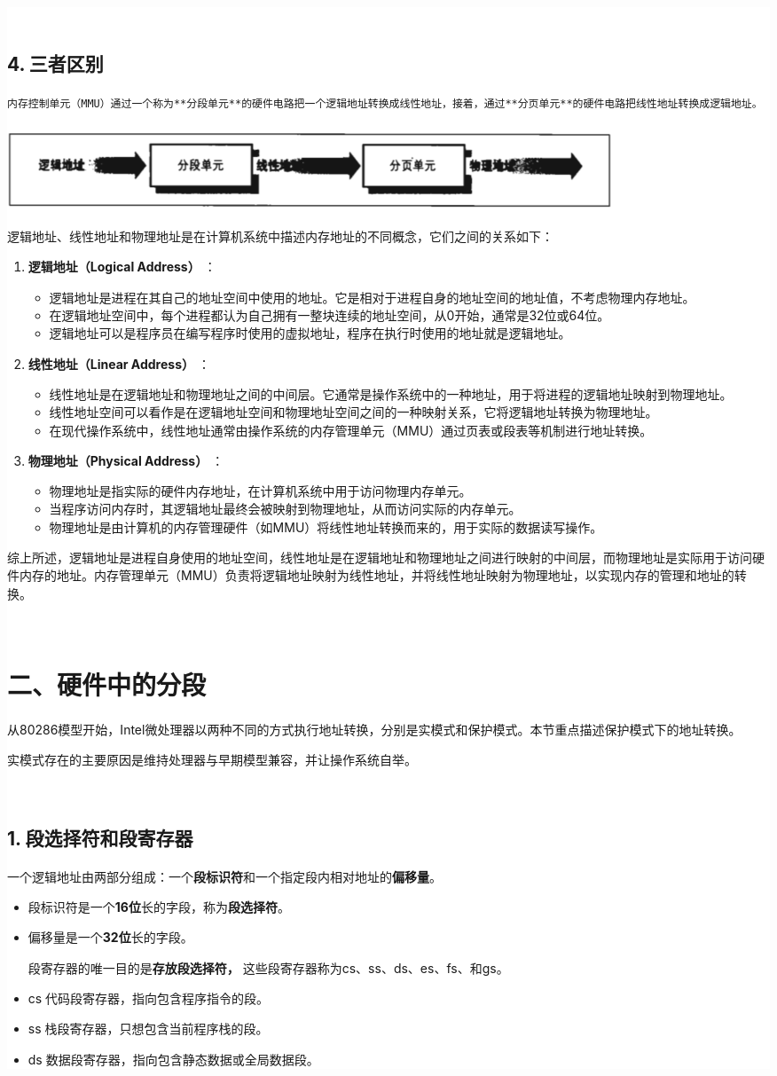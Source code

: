 ‍

## 4. 三者区别

	内存控制单元（MMU）通过一个称为**分段单元**的硬件电路把一个逻辑地址转换成线性地址，接着，通过**分页单元**的硬件电路把线性地址转换成逻辑地址。

![image](assets/image-20240403141327-w17hs5r.png)

逻辑地址、线性地址和物理地址是在计算机系统中描述内存地址的不同概念，它们之间的关系如下：

1. **逻辑地址（Logical Address）** ：

    * 逻辑地址是进程在其自己的地址空间中使用的地址。它是相对于进程自身的地址空间的地址值，不考虑物理内存地址。
    * 在逻辑地址空间中，每个进程都认为自己拥有一整块连续的地址空间，从0开始，通常是32位或64位。
    * 逻辑地址可以是程序员在编写程序时使用的虚拟地址，程序在执行时使用的地址就是逻辑地址。
2. **线性地址（Linear Address）** ：

    * 线性地址是在逻辑地址和物理地址之间的中间层。它通常是操作系统中的一种地址，用于将进程的逻辑地址映射到物理地址。
    * 线性地址空间可以看作是在逻辑地址空间和物理地址空间之间的一种映射关系，它将逻辑地址转换为物理地址。
    * 在现代操作系统中，线性地址通常由操作系统的内存管理单元（MMU）通过页表或段表等机制进行地址转换。
3. **物理地址（Physical Address）** ：

    * 物理地址是指实际的硬件内存地址，在计算机系统中用于访问物理内存单元。
    * 当程序访问内存时，其逻辑地址最终会被映射到物理地址，从而访问实际的内存单元。
    * 物理地址是由计算机的内存管理硬件（如MMU）将线性地址转换而来的，用于实际的数据读写操作。

综上所述，逻辑地址是进程自身使用的地址空间，线性地址是在逻辑地址和物理地址之间进行映射的中间层，而物理地址是实际用于访问硬件内存的地址。内存管理单元（MMU）负责将逻辑地址映射为线性地址，并将线性地址映射为物理地址，以实现内存的管理和地址的转换。

‍

#  二、硬件中的分段

从80286模型开始，Intel微处理器以两种不同的方式执行地址转换，分别是实模式和保护模式。本节重点描述保护模式下的地址转换。

实模式存在的主要原因是维持处理器与早期模型兼容，并让操作系统自举。

‍

## 1. 段选择符和段寄存器

一个逻辑地址由两部分组成：一个**段标识符**和一个指定段内相对地址的**偏移量**。

* 段标识符是一个**16位**长的字段，称为**段选择符**。
* 偏移量是一个**32位**长的字段。

	段寄存器的唯一目的是**存放段选择符，** 这些段寄存器称为cs、ss、ds、es、fs、和gs。

* cs 代码段寄存器，指向包含程序指令的段。
* ss 栈段寄存器，只想包含当前程序栈的段。
* ds 数据段寄存器，指向包含静态数据或全局数据段。

